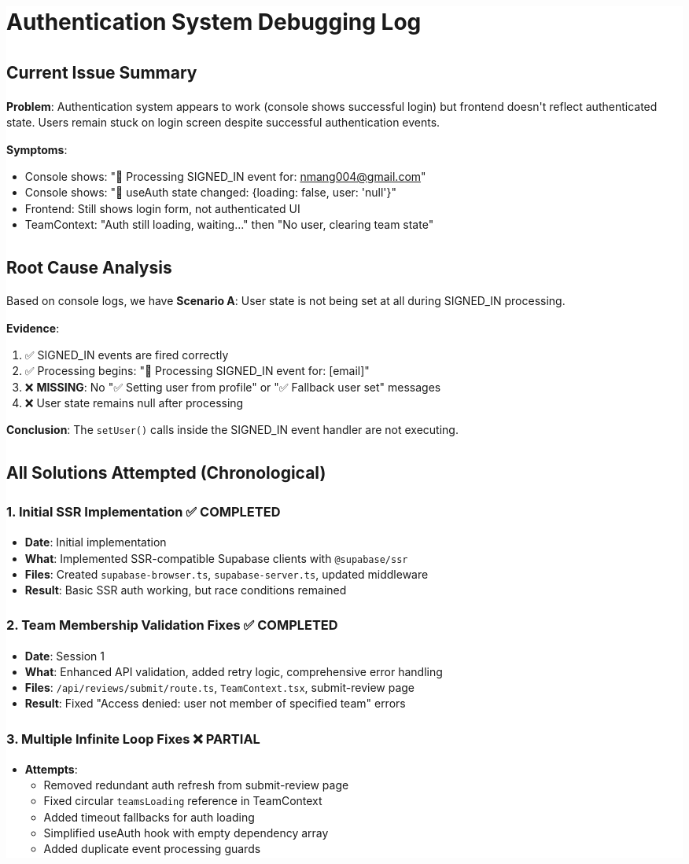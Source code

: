 # Authentication System Debugging Log

## Current Issue Summary

**Problem**: Authentication system appears to work (console shows successful login) but frontend doesn't reflect authenticated state. Users remain stuck on login screen despite successful authentication events.

**Symptoms**:
- Console shows: "🔄 Processing SIGNED_IN event for: nmang004@gmail.com"
- Console shows: "🎯 useAuth state changed: {loading: false, user: 'null'}"
- Frontend: Still shows login form, not authenticated UI
- TeamContext: "Auth still loading, waiting..." then "No user, clearing team state"

## Root Cause Analysis

Based on console logs, we have **Scenario A**: User state is not being set at all during SIGNED_IN processing.

**Evidence**:
1. ✅ SIGNED_IN events are fired correctly
2. ✅ Processing begins: "🔄 Processing SIGNED_IN event for: [email]"
3. ❌ **MISSING**: No "✅ Setting user from profile" or "✅ Fallback user set" messages
4. ❌ User state remains null after processing

**Conclusion**: The `setUser()` calls inside the SIGNED_IN event handler are not executing.

## All Solutions Attempted (Chronological)

### 1. Initial SSR Implementation ✅ COMPLETED
- **Date**: Initial implementation
- **What**: Implemented SSR-compatible Supabase clients with `@supabase/ssr`
- **Files**: Created `supabase-browser.ts`, `supabase-server.ts`, updated middleware
- **Result**: Basic SSR auth working, but race conditions remained

### 2. Team Membership Validation Fixes ✅ COMPLETED
- **Date**: Session 1
- **What**: Enhanced API validation, added retry logic, comprehensive error handling
- **Files**: `/api/reviews/submit/route.ts`, `TeamContext.tsx`, submit-review page
- **Result**: Fixed "Access denied: user not member of specified team" errors

### 3. Multiple Infinite Loop Fixes ❌ PARTIAL
- **Attempts**: 
  - Removed redundant auth refresh from submit-review page
  - Fixed circular `teamsLoading` reference in TeamContext
  - Added timeout fallbacks for auth loading
  - Simplified useAuth hook with empty dependency array
  - Added duplicate event processing guards
